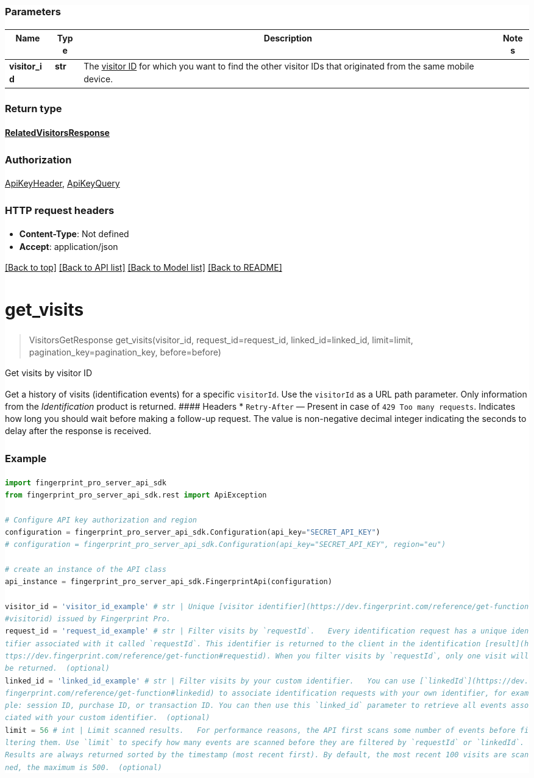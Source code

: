 ### Parameters

Name | Type | Description  | Notes
------------- | ------------- | ------------- | -------------
 **visitor_id** | **str**| The [visitor ID](https://dev.fingerprint.com/reference/get-function#visitorid) for which you want to find the other visitor IDs that originated from the same mobile device. | 

### Return type

[**RelatedVisitorsResponse**](RelatedVisitorsResponse.md)

### Authorization

[ApiKeyHeader](../README.md#ApiKeyHeader), [ApiKeyQuery](../README.md#ApiKeyQuery)

### HTTP request headers

 - **Content-Type**: Not defined
 - **Accept**: application/json

[[Back to top]](#) [[Back to API list]](../README.md#documentation-for-api-endpoints) [[Back to Model list]](../README.md#documentation-for-models) [[Back to README]](../README.md)

# **get_visits**
> VisitorsGetResponse get_visits(visitor_id, request_id=request_id, linked_id=linked_id, limit=limit, pagination_key=pagination_key, before=before)

Get visits by visitor ID

Get a history of visits (identification events) for a specific `visitorId`. Use the `visitorId` as a URL path parameter. Only information from the _Identification_ product is returned.  #### Headers  * `Retry-After` — Present in case of `429 Too many requests`. Indicates how long you should wait before making a follow-up request. The value is non-negative decimal integer indicating the seconds to delay after the response is received. 

### Example
```python
import fingerprint_pro_server_api_sdk
from fingerprint_pro_server_api_sdk.rest import ApiException

# Configure API key authorization and region
configuration = fingerprint_pro_server_api_sdk.Configuration(api_key="SECRET_API_KEY")
# configuration = fingerprint_pro_server_api_sdk.Configuration(api_key="SECRET_API_KEY", region="eu")

# create an instance of the API class
api_instance = fingerprint_pro_server_api_sdk.FingerprintApi(configuration)

visitor_id = 'visitor_id_example' # str | Unique [visitor identifier](https://dev.fingerprint.com/reference/get-function#visitorid) issued by Fingerprint Pro.
request_id = 'request_id_example' # str | Filter visits by `requestId`.   Every identification request has a unique identifier associated with it called `requestId`. This identifier is returned to the client in the identification [result](https://dev.fingerprint.com/reference/get-function#requestid). When you filter visits by `requestId`, only one visit will be returned.  (optional)
linked_id = 'linked_id_example' # str | Filter visits by your custom identifier.   You can use [`linkedId`](https://dev.fingerprint.com/reference/get-function#linkedid) to associate identification requests with your own identifier, for example: session ID, purchase ID, or transaction ID. You can then use this `linked_id` parameter to retrieve all events associated with your custom identifier.  (optional)
limit = 56 # int | Limit scanned results.   For performance reasons, the API first scans some number of events before filtering them. Use `limit` to specify how many events are scanned before they are filtered by `requestId` or `linkedId`. Results are always returned sorted by the timestamp (most recent first). By default, the most recent 100 visits are scanned, the maximum is 500.  (optional)
```